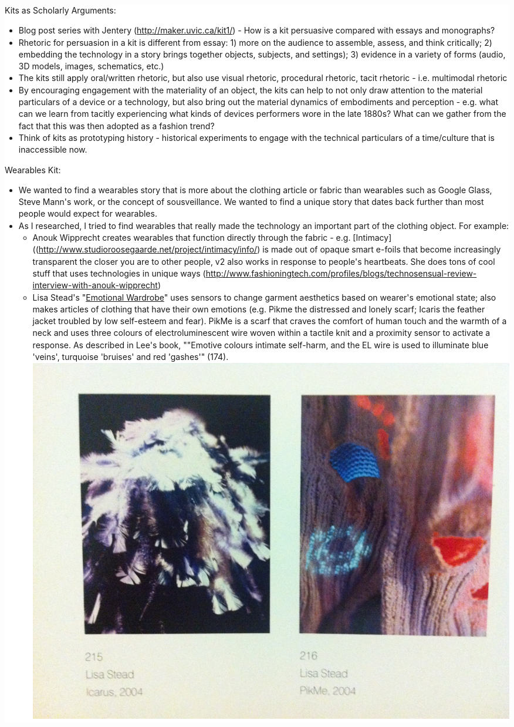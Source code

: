 
Kits as Scholarly Arguments:

* Blog post series with Jentery (<http://maker.uvic.ca/kit1/>) - How is a kit persuasive compared with essays and monographs?
* Rhetoric for persuasion in a kit is different from essay: 1) more on the audience to assemble, assess, and think critically; 2) embedding the technology in a story brings together objects, subjects, and settings); 3) evidence in a variety of forms (audio, 3D models, images, schematics, etc.)
* The kits still apply oral/written rhetoric, but also use visual rhetoric, procedural rhetoric, tacit rhetoric - i.e. multimodal rhetoric
* By encouraging engagement with the materiality of an object, the kits can help to not only draw attention to the material particulars of a device or a technology, but also bring out the material dynamics of embodiments and perception - e.g. what can we learn from tacitly experiencing what kinds of devices performers wore in the late 1880s? What can we gather from the fact that this was then adopted as a fashion trend?
* Think of kits as prototyping history - historical experiments to engage with the technical particulars of a time/culture that is inaccessible now.


Wearables Kit:

* We wanted to find a wearables story that is more about the clothing article or fabric than wearables such as Google Glass, Steve Mann's work, or the concept of sousveillance. We wanted to find a unique story that dates back further than most people would expect for wearables.
* As I researched, I tried to find wearables that really made the technology an important part of the clothing object. For example:
	* Anouk Wipprecht creates wearables that function directly through the fabric - e.g. [Intimacy]((http://www.studioroosegaarde.net/project/intimacy/info/) is made out of opaque smart e-foils that become increasingly transparent the closer you are to other people, v2 also works in response to people's heartbeats. She does tons of cool stuff that uses technologies in unique ways (<http://www.fashioningtech.com/profiles/blogs/technosensual-review-interview-with-anouk-wipprecht>)
	* Lisa Stead's "[Emotional Wardrobe](http://we-make-money-not-art.com/archives/2005/11/lisa-stead-s-em.php#.UctgcZVH01Y)" uses sensors to change garment aesthetics based on wearer's emotional state; also makes articles of clothing that have their own emotions (e.g. Pikme the distressed and lonely scarf; Icaris the feather jacket troubled by low self-esteem and fear). PikMe is a scarf that craves the comfort of human touch and the warmth of a neck and uses three colours of electroluminescent wire woven within a tactile knit and a proximity sensor to activate a response. As described in Lee's book, ""Emotive colours intimate self-harm, and the EL wire is used to illuminate blue 'veins', turquoise 'bruises' and red 'gashes'" (174). ![Icarus and PikMe](2013-07-04%2016.41.07.jpg)
